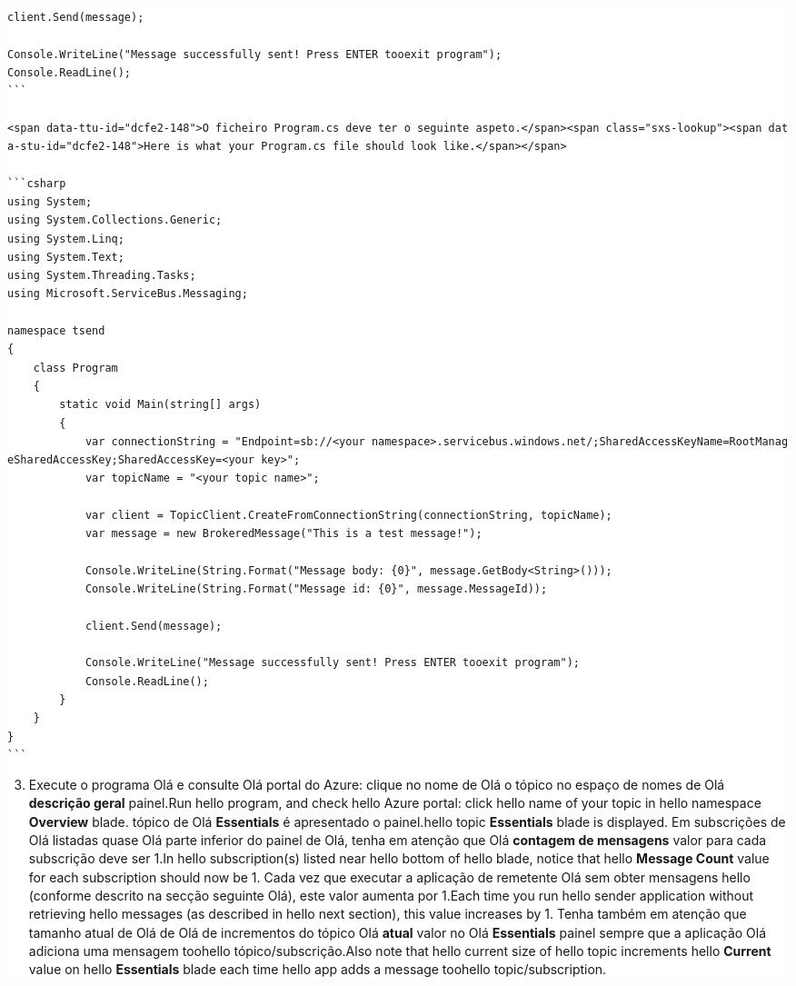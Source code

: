     client.Send(message);

    Console.WriteLine("Message successfully sent! Press ENTER tooexit program");
    Console.ReadLine();
    ```
   
    <span data-ttu-id="dcfe2-148">O ficheiro Program.cs deve ter o seguinte aspeto.</span><span class="sxs-lookup"><span data-stu-id="dcfe2-148">Here is what your Program.cs file should look like.</span></span>
   
    ```csharp
    using System;
    using System.Collections.Generic;
    using System.Linq;
    using System.Text;
    using System.Threading.Tasks;
    using Microsoft.ServiceBus.Messaging;

    namespace tsend
    {
        class Program
        {
            static void Main(string[] args)
            {
                var connectionString = "Endpoint=sb://<your namespace>.servicebus.windows.net/;SharedAccessKeyName=RootManageSharedAccessKey;SharedAccessKey=<your key>";
                var topicName = "<your topic name>";

                var client = TopicClient.CreateFromConnectionString(connectionString, topicName);
                var message = new BrokeredMessage("This is a test message!");

                Console.WriteLine(String.Format("Message body: {0}", message.GetBody<String>()));
                Console.WriteLine(String.Format("Message id: {0}", message.MessageId));

                client.Send(message);

                Console.WriteLine("Message successfully sent! Press ENTER tooexit program");
                Console.ReadLine();
            }
        }
    }
    ```
3. <span data-ttu-id="dcfe2-149">Execute o programa Olá e consulte Olá portal do Azure: clique no nome de Olá o tópico no espaço de nomes de Olá **descrição geral** painel.</span><span class="sxs-lookup"><span data-stu-id="dcfe2-149">Run hello program, and check hello Azure portal: click hello name of your topic in hello namespace **Overview** blade.</span></span> <span data-ttu-id="dcfe2-150">tópico de Olá **Essentials** é apresentado o painel.</span><span class="sxs-lookup"><span data-stu-id="dcfe2-150">hello topic **Essentials** blade is displayed.</span></span> <span data-ttu-id="dcfe2-151">Em subscrições de Olá listadas quase Olá parte inferior do painel de Olá, tenha em atenção que Olá **contagem de mensagens** valor para cada subscrição deve ser 1.</span><span class="sxs-lookup"><span data-stu-id="dcfe2-151">In hello subscription(s) listed near hello bottom of hello blade, notice that hello **Message Count** value for each subscription should now be 1.</span></span> <span data-ttu-id="dcfe2-152">Cada vez que executar a aplicação de remetente Olá sem obter mensagens hello (conforme descrito na secção seguinte Olá), este valor aumenta por 1.</span><span class="sxs-lookup"><span data-stu-id="dcfe2-152">Each time you run hello sender application without retrieving hello messages (as described in hello next section), this value increases by 1.</span></span> <span data-ttu-id="dcfe2-153">Tenha também em atenção que tamanho atual de Olá de Olá de incrementos do tópico Olá **atual** valor no Olá **Essentials** painel sempre que a aplicação Olá adiciona uma mensagem toohello tópico/subscrição.</span><span class="sxs-lookup"><span data-stu-id="dcfe2-153">Also note that hello current size of hello topic increments hello **Current** value on hello **Essentials** blade each time hello app adds a message toohello topic/subscription.</span></span>
   